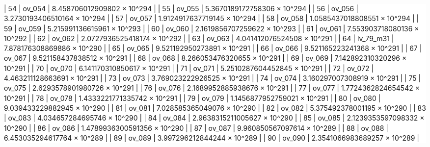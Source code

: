 | 54 | ov_054 | 8.458706012909802 × 10^294 |
| 55 | ov_055 | 5.3670189172758306 × 10^294 |
| 56 | ov_056 | 3.2730193406510164 × 10^294 |
| 57 | ov_057 | 1.9124917637719145 × 10^294 |
| 58 | ov_058 | 1.0585437018808551 × 10^294 |
| 59 | ov_059 | 5.215991136615961 × 10^293 |
| 60 | ov_060 | 2.1619856707259622 × 10^293 |
| 61 | ov_061 | 7.553903718080136 × 10^292 |
| 62 | ov_062 | 2.0727936525418174 × 10^292 |
| 63 | ov_063 | 4.041412076524508 × 10^291 |
| 64 | lv_79_m31 | 7.878176308869886 × 10^290 |
| 65 | ov_065 | 9.521192950273891 × 10^291 |
| 66 | ov_066 | 9.521165223241368 × 10^291 |
| 67 | ov_067 | 9.521158437838512 × 10^291 |
| 68 | ov_068 | 8.266053476320655 × 10^291 |
| 69 | ov_069 | 7.142892310320296 × 10^291 |
| 70 | ov_070 | 6.141170310850617 × 10^291 |
| 71 | ov_071 | 5.2510287604452845 × 10^291 |
| 72 | ov_072 | 4.463211128663691 × 10^291 |
| 73 | ov_073 | 3.769023222926525 × 10^291 |
| 74 | ov_074 | 3.160297007308919 × 10^291 |
| 75 | ov_075 | 2.6293578901980726 × 10^291 |
| 76 | ov_076 | 2.1689952885938676 × 10^291 |
| 77 | ov_077 | 1.7724362824654542 × 10^291 |
| 78 | ov_078 | 1.4333221771335742 × 10^291 |
| 79 | ov_079 | 1.1456877952759021 × 10^291 |
| 80 | ov_080 | 9.039433229882945 × 10^290 |
| 81 | ov_081 | 7.028585365049076 × 10^290 |
| 82 | ov_082 | 5.375492378001195 × 10^290 |
| 83 | ov_083 | 4.034657284695746 × 10^290 |
| 84 | ov_084 | 2.9638315211005627 × 10^290 |
| 85 | ov_085 | 2.1239353597098332 × 10^290 |
| 86 | ov_086 | 1.4789936300591356 × 10^290 |
| 87 | ov_087 | 9.960850567097614 × 10^289 |
| 88 | ov_088 | 6.453035294617764 × 10^289 |
| 89 | ov_089 | 3.997296212844244 × 10^289 |
| 90 | ov_090 | 2.3541066983689257 × 10^289 |